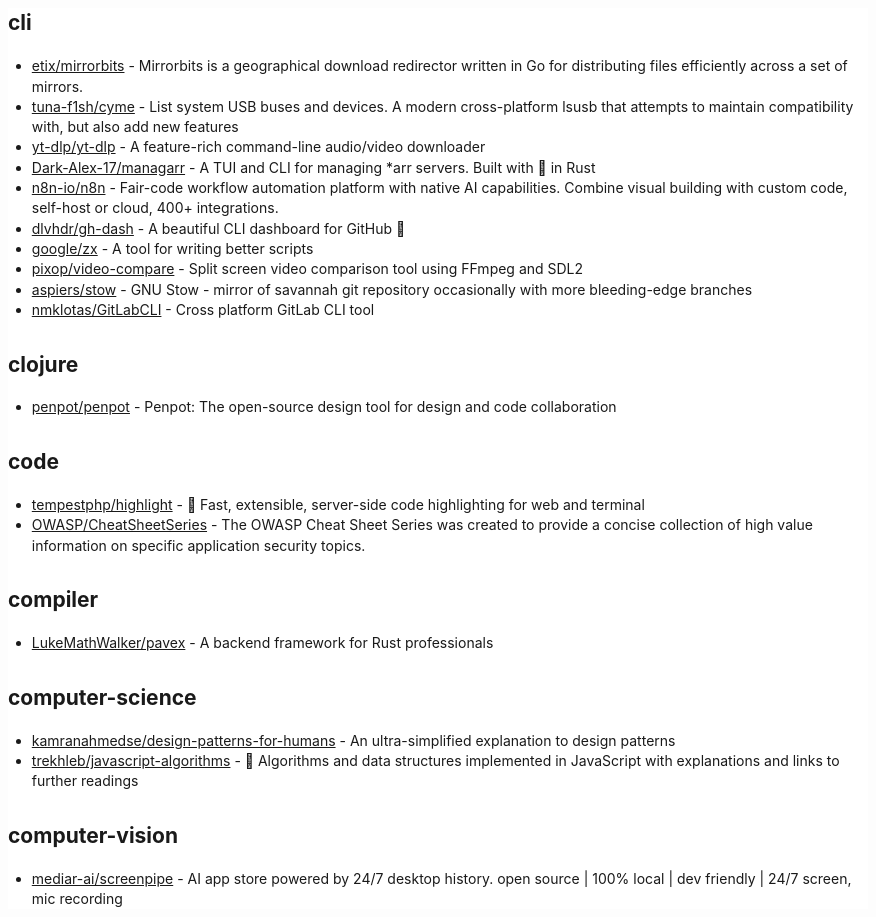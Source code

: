 ## cli 

- [etix/mirrorbits](https://github.com/etix/mirrorbits) - Mirrorbits is a geographical download redirector written in Go for distributing files efficiently across a set of mirrors.
- [tuna-f1sh/cyme](https://github.com/tuna-f1sh/cyme) - List system USB buses and devices. A modern cross-platform lsusb that attempts to maintain compatibility with, but also add new features
- [yt-dlp/yt-dlp](https://github.com/yt-dlp/yt-dlp) - A feature-rich command-line audio/video downloader
- [Dark-Alex-17/managarr](https://github.com/Dark-Alex-17/managarr) - A TUI and CLI for managing *arr servers. Built with 🤎 in Rust
- [n8n-io/n8n](https://github.com/n8n-io/n8n) - Fair-code workflow automation platform with native AI capabilities. Combine visual building with custom code, self-host or cloud, 400+ integrations.
- [dlvhdr/gh-dash](https://github.com/dlvhdr/gh-dash) - A beautiful CLI dashboard for GitHub 🚀
- [google/zx](https://github.com/google/zx) - A tool for writing better scripts
- [pixop/video-compare](https://github.com/pixop/video-compare) - Split screen video comparison tool using FFmpeg and SDL2
- [aspiers/stow](https://github.com/aspiers/stow) - GNU Stow - mirror of savannah git repository occasionally with more bleeding-edge branches
- [nmklotas/GitLabCLI](https://github.com/nmklotas/GitLabCLI) - Cross platform GitLab CLI tool

## clojure 

- [penpot/penpot](https://github.com/penpot/penpot) - Penpot: The open-source design tool for design and code collaboration

## code 

- [tempestphp/highlight](https://github.com/tempestphp/highlight) - 🎨 Fast, extensible, server-side code highlighting for web and terminal
- [OWASP/CheatSheetSeries](https://github.com/OWASP/CheatSheetSeries) - The OWASP Cheat Sheet Series was created to provide a concise collection of high value information on specific application security topics.

## compiler 

- [LukeMathWalker/pavex](https://github.com/LukeMathWalker/pavex) - A backend framework for Rust professionals

## computer-science 

- [kamranahmedse/design-patterns-for-humans](https://github.com/kamranahmedse/design-patterns-for-humans) - An ultra-simplified explanation to design patterns
- [trekhleb/javascript-algorithms](https://github.com/trekhleb/javascript-algorithms) - 📝 Algorithms and data structures implemented in JavaScript with explanations and links to further readings

## computer-vision 

- [mediar-ai/screenpipe](https://github.com/mediar-ai/screenpipe) - AI app store powered by 24/7 desktop history.  open source | 100% local | dev friendly | 24/7 screen, mic recording
